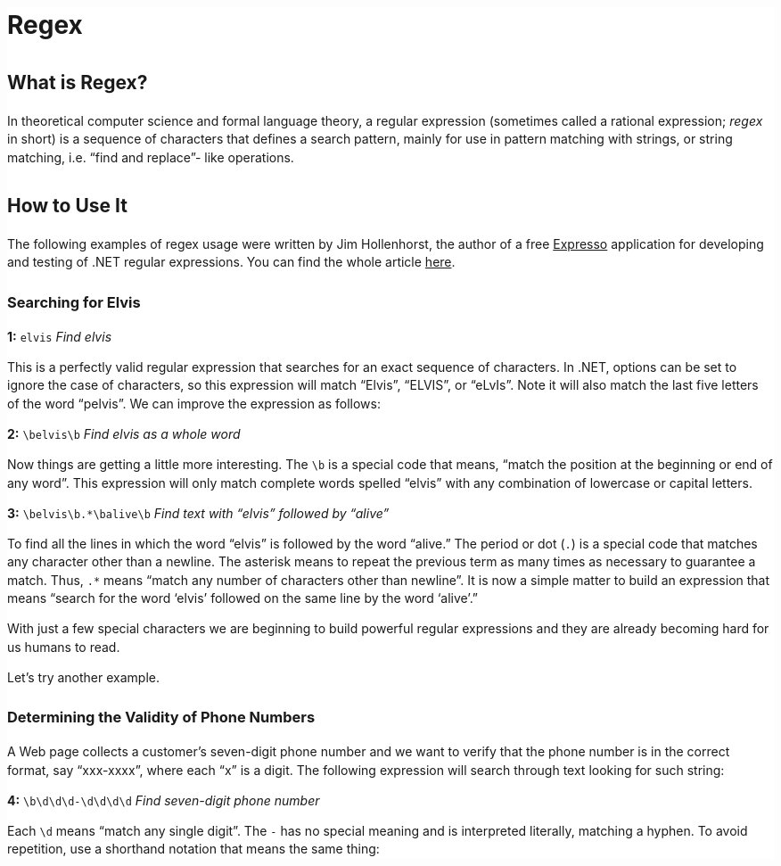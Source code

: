 # Regex

## What is Regex?

In theoretical computer science and formal language theory, a regular expression \(sometimes called a rational expression; _regex_ in short\) is a sequence of characters that defines a search pattern, mainly for use in pattern matching with strings, or string matching, i.e. “find and replace”- like operations.

## How to Use It

The following examples of regex usage were written by Jim Hollenhorst, the author of a free [Expresso](http://www.ultrapico.com/Expresso.htm) application for developing and testing of .NET regular expressions. You can find the whole article [here](https://www.codeproject.com/Articles/9099/The-30-Minute-Regex-Tutorial).

### **Searching for Elvis**

**1:** `elvis` _Find elvis_

This is a perfectly valid regular expression that searches for an exact sequence of characters. In .NET, options can be set to ignore the case of characters, so this expression will match “Elvis”, “ELVIS”, or “eLvIs”. Note it will also match the last five letters of the word “pelvis”. We can improve the expression as follows:

**2:** `\belvis\b` _Find elvis as a whole word_

Now things are getting a little more interesting. The `\b` is a special code that means, “match the position at the beginning or end of any word”. This expression will only match complete words spelled “elvis” with any combination of lowercase or capital letters.

**3:** `\belvis\b.*\balive\b` _Find text with “elvis” followed by “alive”_

To find all the lines in which the word “elvis” is followed by the word “alive.” The period or dot \(`.`\) is a special code that matches any character other than a newline. The asterisk means to repeat the previous term as many times as necessary to guarantee a match. Thus, `.*` means “match any number of characters other than newline”. It is now a simple matter to build an expression that means “search for the word ‘elvis’ followed on the same line by the word ‘alive’.”

With just a few special characters we are beginning to build powerful regular expressions and they are already becoming hard for us humans to read.

Let’s try another example.

### **Determining the Validity of Phone Numbers**

A Web page collects a customer’s seven-digit phone number and we want to verify that the phone number is in the correct format, say “xxx-xxxx”, where each “x” is a digit. The following expression will search through text looking for such string:

**4:** `\b\d\d\d-\d\d\d\d` _Find seven-digit phone number_

Each `\d` means “match any single digit”. The `-` has no special meaning and is interpreted literally, matching a hyphen. To avoid repetition, use a shorthand notation that means the same thing:
